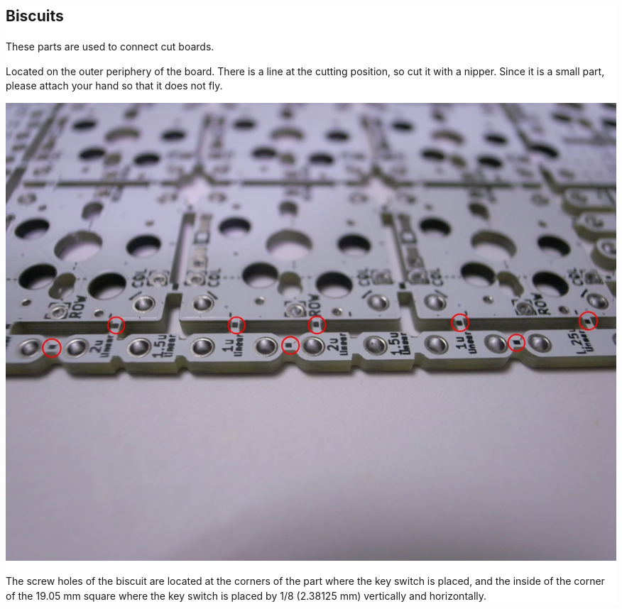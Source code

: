 ## Biscuits

These parts are used to connect cut boards.

Located on the outer periphery of the board. There is a line at the cutting position, so cut it with a nipper. Since it is a small part, please attach your hand so that it does not fly.

![biscuits_cut](../common/image/biscuits_cut.jpg)

The screw holes of the biscuit are located at the corners of the part where the key switch is placed, and the inside of the corner of the 19.05 mm square where the key switch is placed by 1/8 (2.38125 mm) vertically and horizontally.
